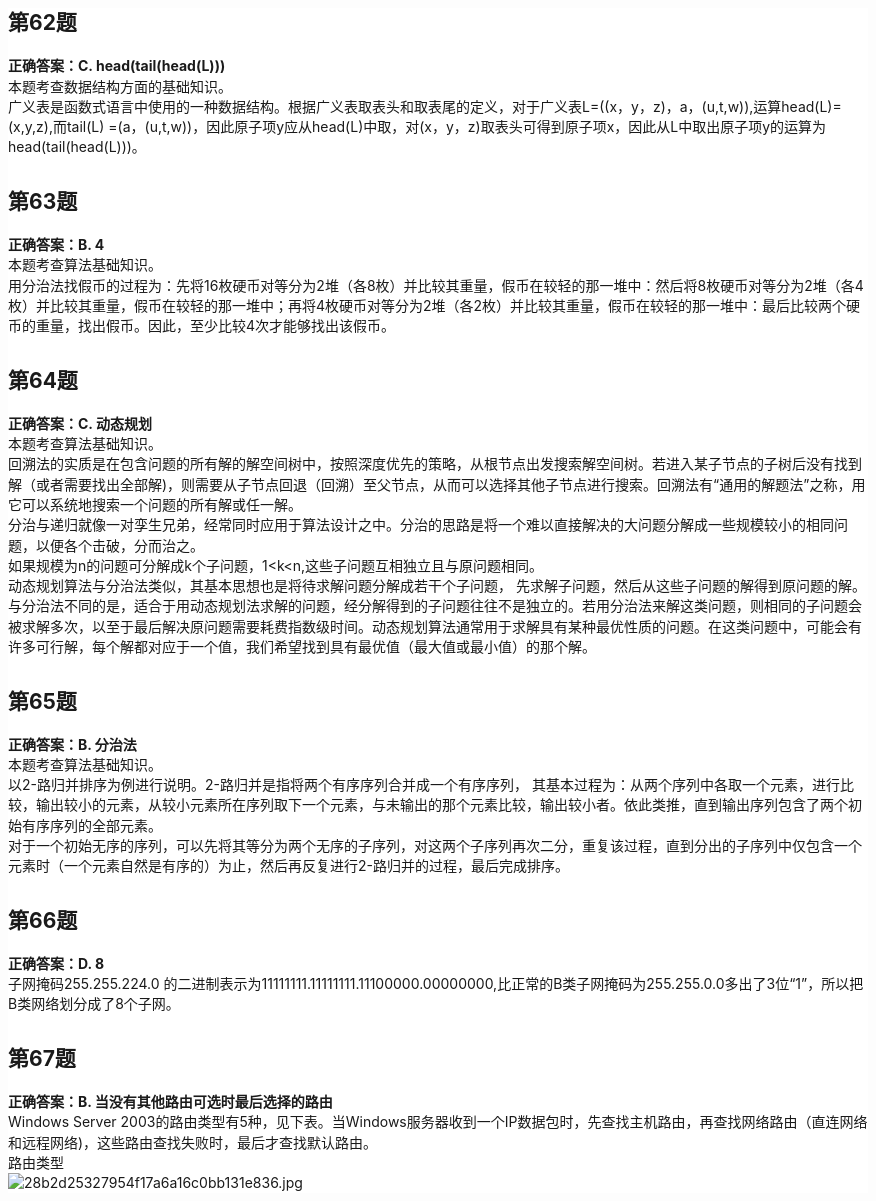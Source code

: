 
## 第62题 ##

**正确答案：C. head(tail(head(L)))**  
本题考查数据结构方面的基础知识。  
广义表是函数式语言中使用的一种数据结构。根据广义表取表头和取表尾的定义，对于广义表L=((x，y，z)，a，(u,t,w)),运算head(L)=(x,y,z),而tail(L) =(a，(u,t,w))，因此原子项y应从head(L)中取，对(x，y，z)取表头可得到原子项x，因此从L中取出原子项y的运算为head(tail(head(L)))。  


## 第63题 ##

**正确答案：B. 4**  
本题考查算法基础知识。  
用分治法找假币的过程为：先将16枚硬币对等分为2堆（各8枚）并比较其重量，假币在较轻的那一堆中：然后将8枚硬币对等分为2堆（各4枚）并比较其重量，假币在较轻的那一堆中；再将4枚硬币对等分为2堆（各2枚）并比较其重量，假币在较轻的那一堆中：最后比较两个硬币的重量，找出假币。因此，至少比较4次才能够找出该假币。  


## 第64题 ##

**正确答案：C. 动态规划**  
本题考查算法基础知识。  
回溯法的实质是在包含问题的所有解的解空间树中，按照深度优先的策略，从根节点出发搜索解空间树。若进入某子节点的子树后没有找到解（或者需要找出全部解)，则需要从子节点回退（回溯）至父节点，从而可以选择其他子节点进行搜索。回溯法有“通用的解题法”之称，用它可以系统地搜索一个问题的所有解或任一解。  
分治与递归就像一对孪生兄弟，经常同时应用于算法设计之中。分治的思路是将一个难以直接解决的大问题分解成一些规模较小的相同问题，以便各个击破，分而治之。  
如果规模为n的问题可分解成k个子问题，1&lt;k&lt;n,这些子问题互相独立且与原问题相同。  
动态规划算法与分治法类似，其基本思想也是将待求解问题分解成若干个子问题， 先求解子问题，然后从这些子问题的解得到原问题的解。与分治法不同的是，适合于用动态规划法求解的问题，经分解得到的子问题往往不是独立的。若用分治法来解这类问题，则相同的子问题会被求解多次，以至于最后解决原问题需要耗费指数级时间。动态规划算法通常用于求解具有某种最优性质的问题。在这类问题中，可能会有许多可行解，每个解都对应于一个值，我们希望找到具有最优值（最大值或最小值）的那个解。  


## 第65题 ##

**正确答案：B. 分治法**   
本题考查算法基础知识。  
以2-路归并排序为例进行说明。2-路归并是指将两个有序序列合并成一个有序序列， 其基本过程为：从两个序列中各取一个元素，进行比较，输出较小的元素，从较小元素所在序列取下一个元素，与未输出的那个元素比较，输出较小者。依此类推，直到输出序列包含了两个初始有序序列的全部元素。  
对于一个初始无序的序列，可以先将其等分为两个无序的子序列，对这两个子序列再次二分，重复该过程，直到分出的子序列中仅包含一个元素时（一个元素自然是有序的）为止，然后再反复进行2-路归并的过程，最后完成排序。  


## 第66题 ##

**正确答案：D. 8**  
子网掩码255.255.224.0 的二进制表示为11111111.11111111.11100000.00000000,比正常的B类子网掩码为255.255.0.0多出了3位“1”，所以把B类网络划分成了8个子网。  


## 第67题 ##

**正确答案：B. 当没有其他路由可选时最后选择的路由**  
Windows Server 2003的路由类型有5种，见下表。当Windows服务器收到一个IP数据包时，先查找主机路由，再查找网络路由（直连网络和远程网络)，这些路由查找失败时，最后才查找默认路由。  
路由类型  
![28b2d25327954f17a6a16c0bb131e836.jpg][]  


[2cc35d5f04f74787a3dcb5f271ebb726.jpg]: https://www.xkxxkx.cn/file/exam/software/软件设计师/综合知识/第1题/2cc35d5f04f74787a3dcb5f271ebb726.jpg
[55ccc9dfcb9c495da632d01102c80ac8.jpg]: https://www.xkxxkx.cn/file/exam/software/软件设计师/综合知识/第2题/55ccc9dfcb9c495da632d01102c80ac8.jpg
[e71646cdec8f4566888bb65f3dab7f92.jpg]: https://www.xkxxkx.cn/file/exam/software/软件设计师/综合知识/第2题/e71646cdec8f4566888bb65f3dab7f92.jpg
[2487c3a4e4824ca9b0a36284d57354ce.jpg]: https://www.xkxxkx.cn/file/exam/software/软件设计师/综合知识/第5题/2487c3a4e4824ca9b0a36284d57354ce.jpg
[d5dd84dda280403981990733e1f64351.jpg]: https://www.xkxxkx.cn/file/exam/software/软件设计师/综合知识/第6题/d5dd84dda280403981990733e1f64351.jpg
[d89ff9dd49184fdd8327b6315bb06590.jpg]: https://www.xkxxkx.cn/file/exam/software/软件设计师/综合知识/第6题/d89ff9dd49184fdd8327b6315bb06590.jpg
[1bfe5ceb540743f1a71f110f74b7e4d2.jpg]: https://www.xkxxkx.cn/file/exam/software/软件设计师/综合知识/第26题/1bfe5ceb540743f1a71f110f74b7e4d2.jpg
[0ef68718b70446a380f6b9da4c35304d.jpg]: https://www.xkxxkx.cn/file/exam/software/软件设计师/综合知识/第26题/0ef68718b70446a380f6b9da4c35304d.jpg
[8363e706b8b2429ca7a158d2fcc2ed05.jpg]: https://www.xkxxkx.cn/file/exam/software/软件设计师/综合知识/第52题/8363e706b8b2429ca7a158d2fcc2ed05.jpg
[0d8bf43c22bc447b837e80247315b496.jpg]: https://www.xkxxkx.cn/file/exam/software/软件设计师/综合知识/第52题/0d8bf43c22bc447b837e80247315b496.jpg
[0bd4844fca7f4a3199508eefe8b72b7c.jpg]: https://www.xkxxkx.cn/file/exam/software/软件设计师/综合知识/第52题/0bd4844fca7f4a3199508eefe8b72b7c.jpg
[876f3083c5a4415c8a8c49abf5d2a20a.jpg]: https://www.xkxxkx.cn/file/exam/software/软件设计师/综合知识/第55题/876f3083c5a4415c8a8c49abf5d2a20a.jpg
[b6d34d4ef59844f189daab69325858f2.jpg]: https://www.xkxxkx.cn/file/exam/software/软件设计师/综合知识/第55题/b6d34d4ef59844f189daab69325858f2.jpg
[75699c87e70a4523aedcb8f8005c9de0.jpg]: https://www.xkxxkx.cn/file/exam/software/软件设计师/综合知识/第55题/75699c87e70a4523aedcb8f8005c9de0.jpg
[759e9059a5924414b91df92c14ebfa6d.jpg]: https://www.xkxxkx.cn/file/exam/software/软件设计师/综合知识/第55题/759e9059a5924414b91df92c14ebfa6d.jpg
[c2eef7085a6a484fab92f4329a59c658.jpg]: https://www.xkxxkx.cn/file/exam/software/软件设计师/综合知识/第60题/c2eef7085a6a484fab92f4329a59c658.jpg
[a8f0c762d0f441afbff8b43245cf41b1.jpg]: https://www.xkxxkx.cn/file/exam/software/软件设计师/综合知识/第60题/a8f0c762d0f441afbff8b43245cf41b1.jpg
[0ca1f7838ecf44528ccf4a2278ccc45c.jpg]: https://www.xkxxkx.cn/file/exam/software/软件设计师/综合知识/第61题/0ca1f7838ecf44528ccf4a2278ccc45c.jpg
[864ced56522d4f04b7a8755dc4b05951.jpg]: https://www.xkxxkx.cn/file/exam/software/软件设计师/综合知识/第61题/864ced56522d4f04b7a8755dc4b05951.jpg
[28b2d25327954f17a6a16c0bb131e836.jpg]: https://www.xkxxkx.cn/file/exam/software/软件设计师/综合知识/第67题/28b2d25327954f17a6a16c0bb131e836.jpg